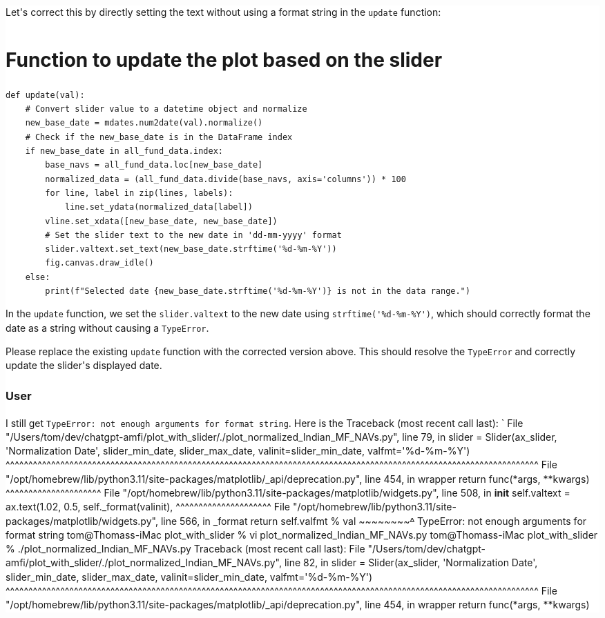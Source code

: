 Let's correct this by directly setting the text without using a format string in the `update` function:

# Function to update the plot based on the slider
    def update(val):
        # Convert slider value to a datetime object and normalize
        new_base_date = mdates.num2date(val).normalize()
        # Check if the new_base_date is in the DataFrame index
        if new_base_date in all_fund_data.index:
            base_navs = all_fund_data.loc[new_base_date]
            normalized_data = (all_fund_data.divide(base_navs, axis='columns')) * 100
            for line, label in zip(lines, labels):
                line.set_ydata(normalized_data[label])
            vline.set_xdata([new_base_date, new_base_date])
            # Set the slider text to the new date in 'dd-mm-yyyy' format
            slider.valtext.set_text(new_base_date.strftime('%d-%m-%Y'))
            fig.canvas.draw_idle()
        else:
            print(f"Selected date {new_base_date.strftime('%d-%m-%Y')} is not in the data range.")

In the `update` function, we set the `slider.valtext` to the new date using `strftime('%d-%m-%Y')`, which should correctly format the date as a string without causing a `TypeError`.

Please replace the existing `update` function with the corrected version above. This should resolve the `TypeError` and correctly update the slider's displayed date.

### User

I still get `TypeError: not enough arguments for format string`. Here is the Traceback (most recent call last): `  File "/Users/tom/dev/chatgpt-amfi/plot_with_slider/./plot_normalized_Indian_MF_NAVs.py", line 79, in <module>
    slider = Slider(ax_slider, 'Normalization Date', slider_min_date, slider_max_date, valinit=slider_min_date, valfmt='%d-%m-%Y')
             ^^^^^^^^^^^^^^^^^^^^^^^^^^^^^^^^^^^^^^^^^^^^^^^^^^^^^^^^^^^^^^^^^^^^^^^^^^^^^^^^^^^^^^^^^^^^^^^^^^^^^^^^^^^^^^^^^^^^^
  File "/opt/homebrew/lib/python3.11/site-packages/matplotlib/_api/deprecation.py", line 454, in wrapper
    return func(*args, **kwargs)
           ^^^^^^^^^^^^^^^^^^^^^
  File "/opt/homebrew/lib/python3.11/site-packages/matplotlib/widgets.py", line 508, in __init__
    self.valtext = ax.text(1.02, 0.5, self._format(valinit),
                                      ^^^^^^^^^^^^^^^^^^^^^
  File "/opt/homebrew/lib/python3.11/site-packages/matplotlib/widgets.py", line 566, in _format
    return self.valfmt % val
           ~~~~~~~~~~~~^~~~~
TypeError: not enough arguments for format string
tom@Thomass-iMac plot_with_slider % vi plot_normalized_Indian_MF_NAVs.py
tom@Thomass-iMac plot_with_slider % ./plot_normalized_Indian_MF_NAVs.py 
Traceback (most recent call last):
  File "/Users/tom/dev/chatgpt-amfi/plot_with_slider/./plot_normalized_Indian_MF_NAVs.py", line 82, in <module>
    slider = Slider(ax_slider, 'Normalization Date', slider_min_date, slider_max_date, valinit=slider_min_date, valfmt='%d-%m-%Y')
             ^^^^^^^^^^^^^^^^^^^^^^^^^^^^^^^^^^^^^^^^^^^^^^^^^^^^^^^^^^^^^^^^^^^^^^^^^^^^^^^^^^^^^^^^^^^^^^^^^^^^^^^^^^^^^^^^^^^^^
  File "/opt/homebrew/lib/python3.11/site-packages/matplotlib/_api/deprecation.py", line 454, in wrapper
    return func(*args, **kwargs)